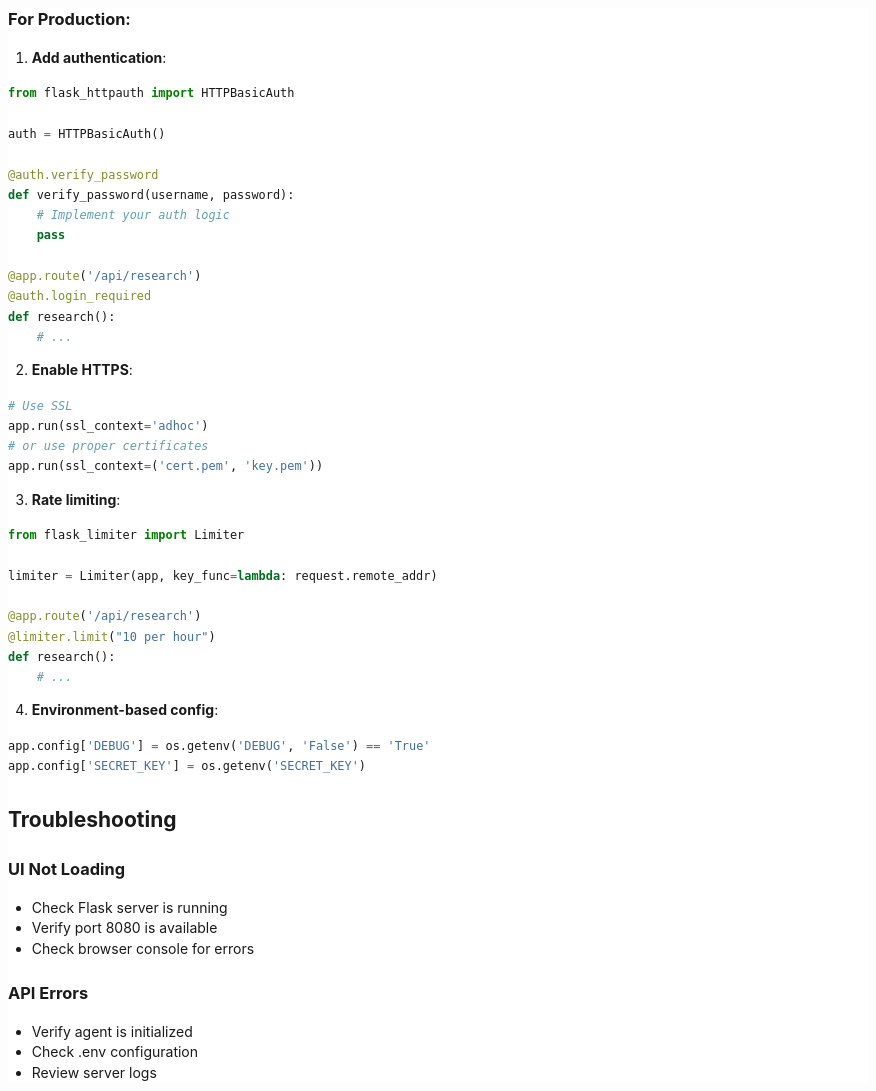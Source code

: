 ### For Production:

1. **Add authentication**:
```python
from flask_httpauth import HTTPBasicAuth

auth = HTTPBasicAuth()

@auth.verify_password
def verify_password(username, password):
    # Implement your auth logic
    pass

@app.route('/api/research')
@auth.login_required
def research():
    # ...
```

2. **Enable HTTPS**:
```python
# Use SSL
app.run(ssl_context='adhoc')
# or use proper certificates
app.run(ssl_context=('cert.pem', 'key.pem'))
```

3. **Rate limiting**:
```python
from flask_limiter import Limiter

limiter = Limiter(app, key_func=lambda: request.remote_addr)

@app.route('/api/research')
@limiter.limit("10 per hour")
def research():
    # ...
```

4. **Environment-based config**:
```python
app.config['DEBUG'] = os.getenv('DEBUG', 'False') == 'True'
app.config['SECRET_KEY'] = os.getenv('SECRET_KEY')
```

## Troubleshooting

### UI Not Loading
- Check Flask server is running
- Verify port 8080 is available
- Check browser console for errors

### API Errors
- Verify agent is initialized
- Check .env configuration
- Review server logs
